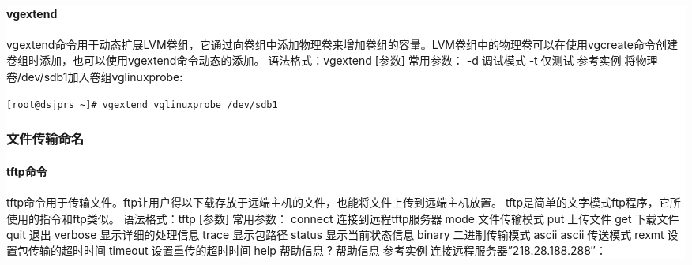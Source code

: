 #### vgextend

vgextend命令用于动态扩展LVM卷组，它通过向卷组中添加物理卷来增加卷组的容量。LVM卷组中的物理卷可以在使用vgcreate命令创建卷组时添加，也可以使用vgextend命令动态的添加。
语法格式：vgextend [参数]
常用参数：
-d
调试模式
-t
仅测试
参考实例
将物理卷/dev/sdb1加入卷组vglinuxprobe:

```shell
[root@dsjprs ~]# vgextend vglinuxprobe /dev/sdb1
```

### 文件传输命名

#### tftp命令

tftp命令用于传输文件。ftp让用户得以下载存放于远端主机的文件，也能将文件上传到远端主机放置。
tftp是简单的文字模式ftp程序，它所使用的指令和ftp类似。
语法格式：tftp [参数]
常用参数：
connect
连接到远程tftp服务器
mode
文件传输模式
put
上传文件
get
下载文件
quit
退出
verbose
显示详细的处理信息
trace
显示包路径
status
显示当前状态信息
binary
二进制传输模式
ascii
ascii 传送模式
rexmt
设置包传输的超时时间
timeout
设置重传的超时时间
help
帮助信息
?
帮助信息
参考实例
连接远程服务器”218.28.188.288″：
